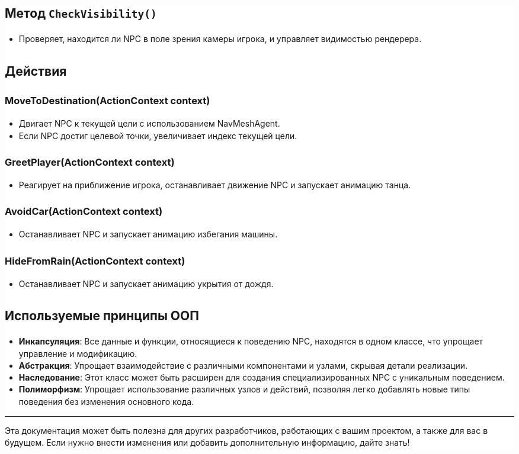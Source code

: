 ## Метод `CheckVisibility()`
- Проверяет, находится ли NPC в поле зрения камеры игрока, и управляет видимостью рендерера.

## Действия

### MoveToDestination(ActionContext context)
- Двигает NPC к текущей цели с использованием NavMeshAgent.
- Если NPC достиг целевой точки, увеличивает индекс текущей цели.

### GreetPlayer(ActionContext context)
- Реагирует на приближение игрока, останавливает движение NPC и запускает анимацию танца.

### AvoidCar(ActionContext context)
- Останавливает NPC и запускает анимацию избегания машины.

### HideFromRain(ActionContext context)
- Останавливает NPC и запускает анимацию укрытия от дождя.

## Используемые принципы ООП
- **Инкапсуляция**: Все данные и функции, относящиеся к поведению NPC, находятся в одном классе, что упрощает управление и модификацию.
- **Абстракция**: Упрощает взаимодействие с различными компонентами и узлами, скрывая детали реализации.
- **Наследование**: Этот класс может быть расширен для создания специализированных NPC с уникальным поведением.
- **Полиморфизм**: Упрощает использование различных узлов и действий, позволяя легко добавлять новые типы поведения без изменения основного кода.

---

Эта документация может быть полезна для других разработчиков, работающих с вашим проектом, а также для вас в будущем. Если нужно внести изменения или добавить дополнительную информацию, дайте знать!
